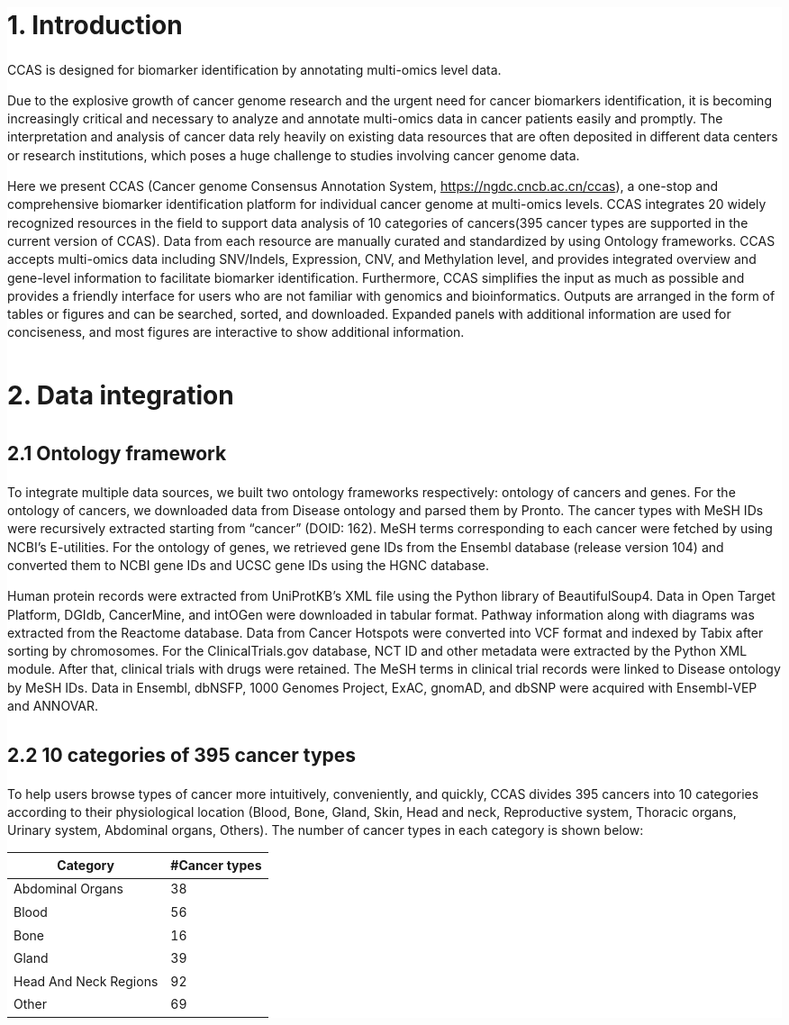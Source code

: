 # 1. Introduction

CCAS is designed for biomarker identification by annotating multi-omics level data. 

Due to the explosive growth of cancer genome research and the urgent need for cancer biomarkers identification, it is becoming increasingly critical and necessary to analyze and annotate multi-omics data in cancer patients easily and promptly. The interpretation and analysis of cancer data rely heavily on existing data resources that are often deposited in different data centers or research institutions, which poses a huge challenge to studies involving cancer genome data. 

Here we present CCAS (Cancer genome Consensus Annotation System, https://ngdc.cncb.ac.cn/ccas), a one-stop and comprehensive biomarker identification platform for individual cancer genome at multi-omics levels. CCAS integrates 20 widely recognized resources in the field to support data analysis of 10 categories of cancers(395 cancer types are supported in the current version of CCAS). Data from each resource are manually curated and standardized by using Ontology frameworks. CCAS accepts multi-omics data including SNV/Indels, Expression, CNV, and Methylation level, and provides integrated overview and gene-level information to facilitate biomarker identification. Furthermore, CCAS simplifies the input as much as possible and provides a friendly interface for users who are not familiar with genomics and bioinformatics. Outputs are arranged in the form of tables or figures and can be searched, sorted, and downloaded. Expanded panels with additional information are used for conciseness, and most figures are interactive to show additional information.


# 2. Data integration

## 2.1 Ontology framework

To integrate multiple data sources, we built two ontology frameworks respectively: ontology of cancers and genes. For the ontology of cancers, we downloaded data from Disease ontology and parsed them by Pronto. The cancer types with MeSH IDs were recursively extracted starting from “cancer” (DOID: 162). MeSH terms corresponding to each cancer were fetched by using NCBI’s E-utilities. For the ontology of genes, we retrieved gene IDs from the Ensembl database (release version 104) and converted them to NCBI gene IDs and UCSC gene IDs using the HGNC database.

Human protein records were extracted from UniProtKB’s XML file using the Python library of BeautifulSoup4. Data in Open Target Platform, DGIdb, CancerMine, and intOGen were downloaded in tabular format. Pathway information along with diagrams was extracted from the Reactome database. Data from Cancer Hotspots were converted into VCF format and indexed by Tabix after sorting by chromosomes. For the ClinicalTrials.gov database, NCT ID and other metadata were extracted by the Python XML module. After that, clinical trials with drugs were retained. The MeSH terms in clinical trial records were linked to Disease ontology by MeSH IDs. Data in Ensembl, dbNSFP, 1000 Genomes Project, ExAC, gnomAD, and dbSNP were acquired with Ensembl-VEP and ANNOVAR.

## 2.2 10 categories of 395 cancer types

To help users browse types of cancer more intuitively, conveniently, and quickly, CCAS divides 395 cancers into 10 categories according to their physiological location (Blood, Bone, Gland, Skin, Head and neck, Reproductive system, Thoracic organs, Urinary system, Abdominal organs, Others). The number of cancer types in each category is shown below:

|Category|#Cancer types|
|---|---|
|Abdominal Organs|38|
|Blood|56|
|Bone|16|
|Gland|39|
|Head And Neck Regions|92|
|Other|69|
